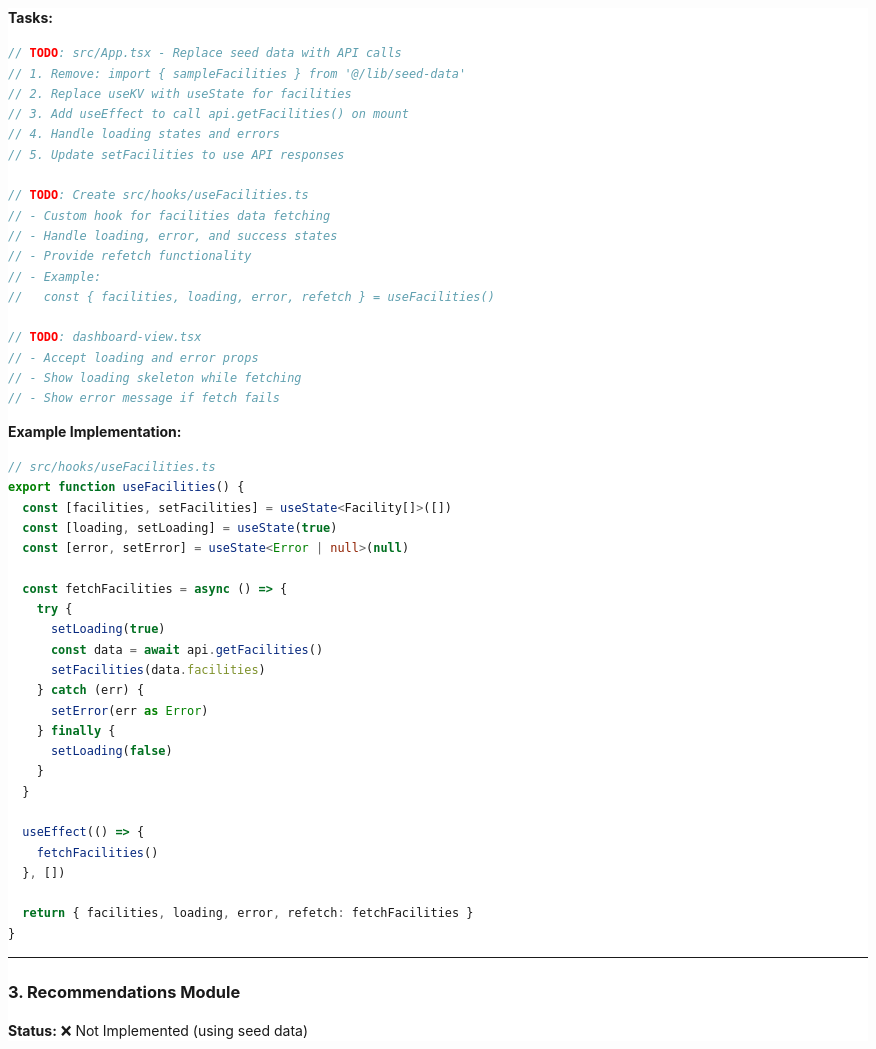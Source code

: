 **Tasks:**
```typescript
// TODO: src/App.tsx - Replace seed data with API calls
// 1. Remove: import { sampleFacilities } from '@/lib/seed-data'
// 2. Replace useKV with useState for facilities
// 3. Add useEffect to call api.getFacilities() on mount
// 4. Handle loading states and errors
// 5. Update setFacilities to use API responses

// TODO: Create src/hooks/useFacilities.ts
// - Custom hook for facilities data fetching
// - Handle loading, error, and success states
// - Provide refetch functionality
// - Example:
//   const { facilities, loading, error, refetch } = useFacilities()

// TODO: dashboard-view.tsx
// - Accept loading and error props
// - Show loading skeleton while fetching
// - Show error message if fetch fails
```

**Example Implementation:**
```typescript
// src/hooks/useFacilities.ts
export function useFacilities() {
  const [facilities, setFacilities] = useState<Facility[]>([])
  const [loading, setLoading] = useState(true)
  const [error, setError] = useState<Error | null>(null)

  const fetchFacilities = async () => {
    try {
      setLoading(true)
      const data = await api.getFacilities()
      setFacilities(data.facilities)
    } catch (err) {
      setError(err as Error)
    } finally {
      setLoading(false)
    }
  }

  useEffect(() => {
    fetchFacilities()
  }, [])

  return { facilities, loading, error, refetch: fetchFacilities }
}
```

---

### 3. Recommendations Module
**Status:** ❌ Not Implemented (using seed data)
